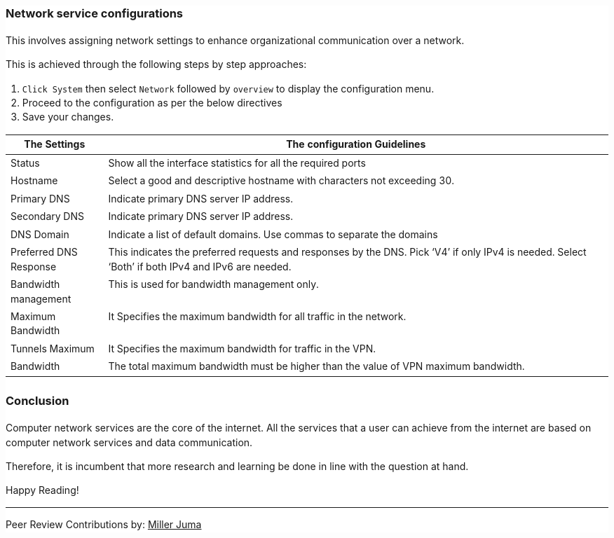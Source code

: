 ### Network service configurations
This involves assigning network settings to enhance organizational communication over a network.

This is achieved through the following steps by step approaches:

1. `Click System` then select `Network` followed by `overview` to display the configuration menu.
2. Proceed to the configuration as per the below directives
3. Save your changes.

| The Settings  |  The configuration Guidelines  |
| -----------   | ----------- |
| Status        | Show all the interface statistics for all the required ports   |
| Hostname      | Select a good and descriptive hostname with characters not exceeding 30.|
| Primary DNS   | Indicate primary DNS server IP address.|
| Secondary DNS | Indicate primary DNS server IP address.|
| DNS Domain| Indicate a list of default domains. Use commas to separate the domains|
| Preferred DNS Response| This indicates the preferred requests and responses by the DNS.  Pick ‘V4’ if only IPv4 is needed. Select ‘Both’ if both IPv4 and IPv6 are needed.
| Bandwidth management | This is used for bandwidth management only.|
| Maximum Bandwidth| It Specifies the maximum bandwidth for all traffic in the network.|
| Tunnels Maximum | It Specifies the maximum bandwidth for traffic in the VPN. |
| Bandwidth | The total maximum bandwidth must be higher than the value of VPN  maximum bandwidth. |

### Conclusion
Computer network services are the core of the internet. All the services that a user can achieve from the internet are based on computer network services and data communication.

Therefore, it is incumbent that more research and learning be done in line with the question at hand.

Happy Reading!

---
Peer Review Contributions by: [Miller Juma](/engineering-education/content/authors/miller-juma/)

